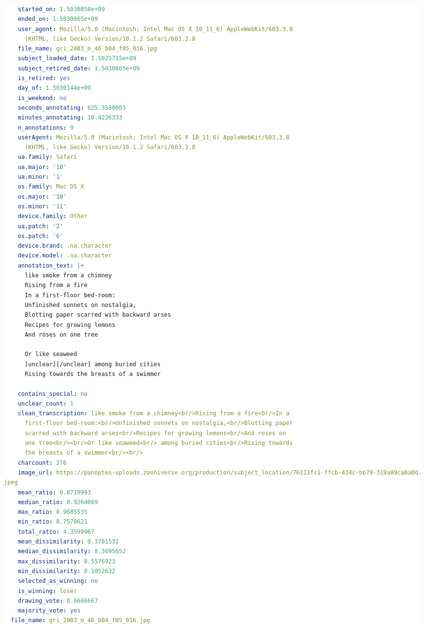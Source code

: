 ```yaml
    started_on: 1.5030858e+09
    ended_on: 1.5030865e+09
    user_agent: Mozilla/5.0 (Macintosh; Intel Mac OS X 10_11_6) AppleWebKit/603.3.8
      (KHTML, like Gecko) Version/10.1.2 Safari/603.3.8
    file_name: gri_2003_m_46_b04_f05_016.jpg
    subject_loaded_date: 1.5025715e+09
    subject_retired_date: 1.5030865e+09
    is_retired: yes
    day_of: 1.5030144e+09
    is_weekend: no
    seconds_annotating: 625.3580003
    minutes_annotating: 10.4226333
    n_annotations: 9
    userAgent: Mozilla/5.0 (Macintosh; Intel Mac OS X 10_11_6) AppleWebKit/603.3.8
      (KHTML, like Gecko) Version/10.1.2 Safari/603.3.8
    ua.family: Safari
    ua.major: '10'
    ua.minor: '1'
    os.family: Mac OS X
    os.major: '10'
    os.minor: '11'
    device.family: Other
    ua.patch: '2'
    os.patch: '6'
    device.brand: .na.character
    device.model: .na.character
    annotation_text: |+
      like smoke from a chimney
      Rising from a fire
      In a first-floor bed-room:
      Unfinished sonnets on nostalgia,
      Blotting paper scarred with backward arses
      Recipes for growing lemons
      And roses on one tree

      Or like seaweed
      [unclear][/unclear] among buried cities
      Rising towards the breasts of a swimmer

    contains_special: no
    unclear_count: 1
    clean_transcription: like smoke from a chimney<br/>Rising from a fire<br/>In a
      first-floor bed-room:<br/>Unfinished sonnets on nostalgia,<br/>Blotting paper
      scarred with backward arses<br/>Recipes for growing lemons<br/>And roses on
      one tree<br/><br/>Or like seaweed<br/> among buried cities<br/>Rising towards
      the breasts of a swimmer<br/><br/>
    charcount: 276
    image_url: https://panoptes-uploads.zooniverse.org/production/subject_location/76111fc1-ffcb-434c-bb79-319a89ca8a0d.jpeg
    mean_ratio: 0.8719993
    median_ratio: 0.9264069
    max_ratio: 0.9685535
    min_ratio: 0.7570621
    total_ratio: 4.3599967
    mean_dissimilarity: 0.3701532
    median_dissimilarity: 0.3695652
    max_dissimilarity: 0.5576923
    min_dissimilarity: 0.1052632
    selected_as_winning: no
    is_winning: loser
    drawing_vote: 0.6666667
    majority_vote: yes
  file_name: gri_2003_m_46_b04_f05_016.jpg
```